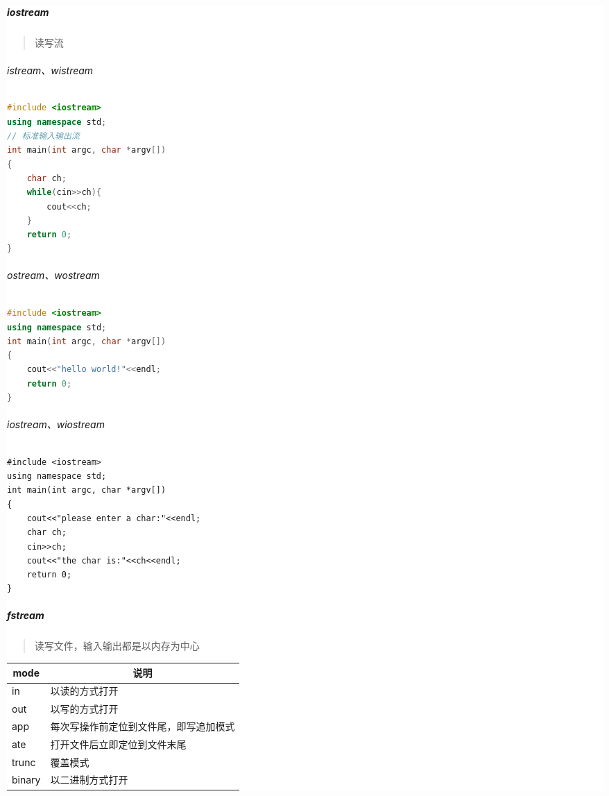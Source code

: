##### iostream

> 读写流

###### istream、wistream

```c++
#include <iostream>
using namespace std;
// 标准输入输出流
int main(int argc, char *argv[])
{
	char ch;
	while(cin>>ch){
		cout<<ch;	
	}
	return 0;
}
```

###### ostream、wostream

```c++
#include <iostream>
using namespace std;
int main(int argc, char *argv[])
{
	cout<<"hello world!"<<endl;
	return 0;
}
```

###### iostream、wiostream

```
#include <iostream>
using namespace std;
int main(int argc, char *argv[])
{
	cout<<"please enter a char:"<<endl;
	char ch;
	cin>>ch;
	cout<<"the char is:"<<ch<<endl;
	return 0;
}
```

##### fstream

> 读写文件，输入输出都是以内存为中心

| mode   | 说明                                   |
| ------ | -------------------------------------- |
| in     | 以读的方式打开                         |
| out    | 以写的方式打开                         |
| app    | 每次写操作前定位到文件尾，即写追加模式 |
| ate    | 打开文件后立即定位到文件末尾           |
| trunc  | 覆盖模式                               |
| binary | 以二进制方式打开                       |
